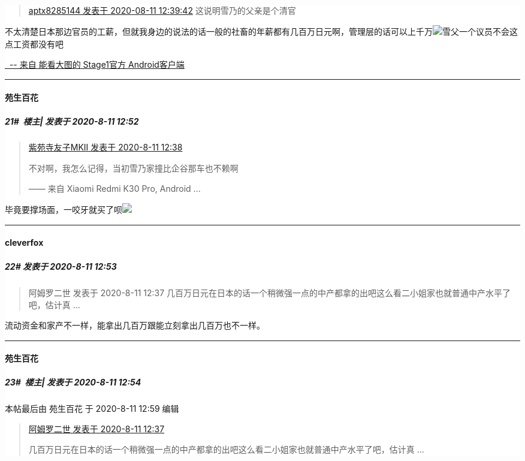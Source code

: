 

<blockquote><a href="httphttps://bbs.saraba1st.com/2b/forum.php?mod=redirect&amp;goto=findpost&amp;pid=48391967&amp;ptid=1954155" target="_blank">aptx8285144 发表于 2020-08-11 12:39:42</a>
这说明雪乃的父亲是个清官</blockquote>不太清楚日本那边官员的工薪，但就我身边的说法的话一般的社畜的年薪都有几百万日元啊，管理层的话可以上千万<img src="https://static.saraba1st.com/image/smiley/face2017/068.png" referrerpolicy="no-referrer">雪父一个议员不会这点工资都没有吧

[  -- 来自 能看大图的 Stage1官方 Android客户端](https://www.coolapk.com/apk/140634)







-----

####  苑生百花  
##### 21#         楼主| 发表于 2020-8-11 12:52



<blockquote><a href="httphttps://bbs.saraba1st.com/2b/forum.php?mod=redirect&amp;goto=findpost&amp;pid=48391950&amp;ptid=1954155" target="_blank">紫苑寺友子MKII 发表于 2020-8-11 12:38</a>

不对啊，我怎么记得，当初雪乃家撞比企谷那车也不赖啊


—— 来自 Xiaomi Redmi K30 Pro, Android ...</blockquote>
毕竟要撑场面，一咬牙就买了呗<img src="https://static.saraba1st.com/image/smiley/face2017/037.png" referrerpolicy="no-referrer">







-----

####  cleverfox  
##### 22#       发表于 2020-8-11 12:53



<blockquote>阿姆罗二世 发表于 2020-8-11 12:37
几百万日元在日本的话一个稍微强一点的中产都拿的出吧这么看二小姐家也就普通中产水平了吧，估计真 ...</blockquote>
流动资金和家产不一样，能拿出几百万跟能立刻拿出几百万也不一样。







-----

####  苑生百花  
##### 23#         楼主| 发表于 2020-8-11 12:54



 本帖最后由 苑生百花 于 2020-8-11 12:59 编辑 
<blockquote><a href="httphttps://bbs.saraba1st.com/2b/forum.php?mod=redirect&amp;goto=findpost&amp;pid=48391934&amp;ptid=1954155" target="_blank">阿姆罗二世 发表于 2020-8-11 12:37</a>

几百万日元在日本的话一个稍微强一点的中产都拿的出吧这么看二小姐家也就普通中产水平了吧，估计真 ...</blockquote>
